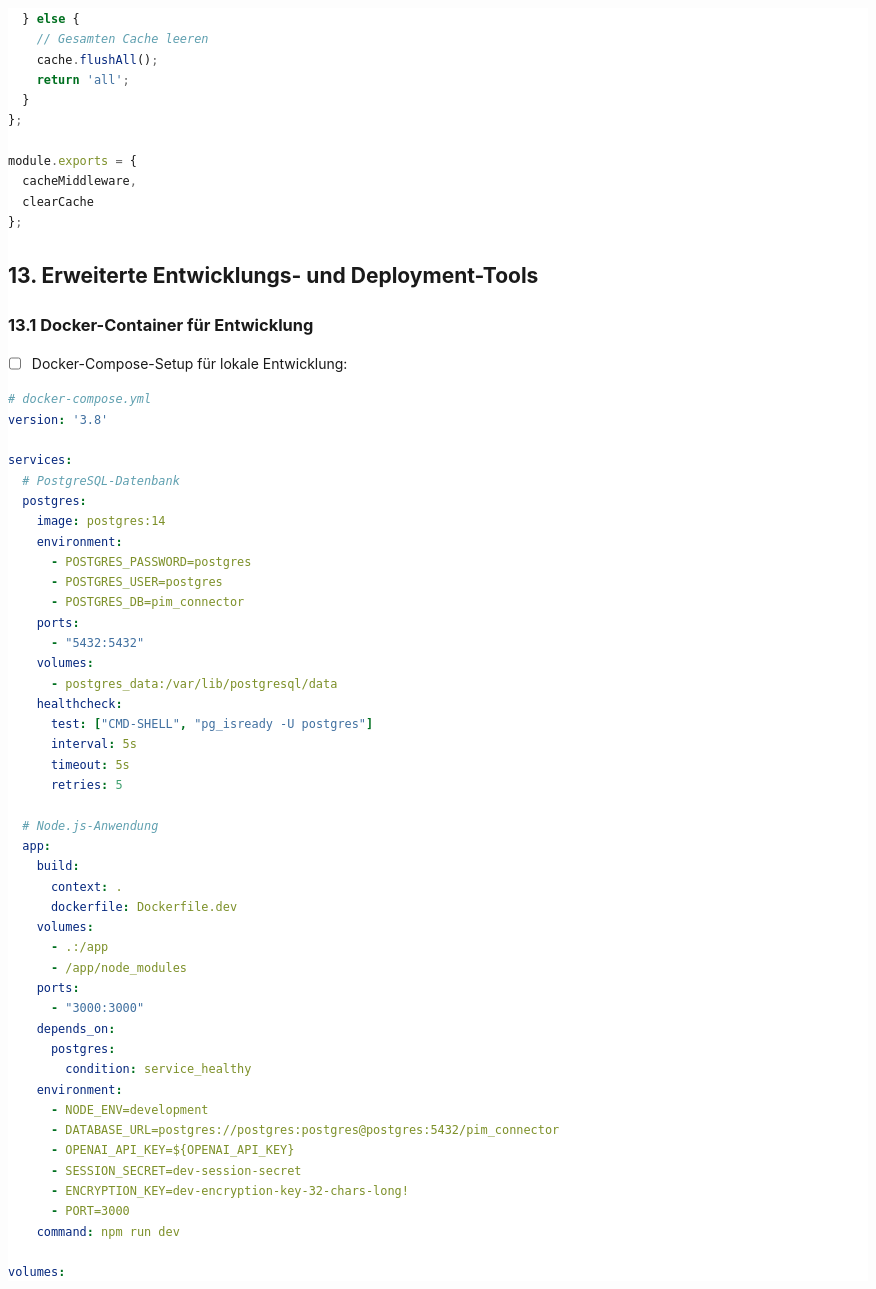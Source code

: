 ```javascript
  } else {
    // Gesamten Cache leeren
    cache.flushAll();
    return 'all';
  }
};

module.exports = {
  cacheMiddleware,
  clearCache
};
```

## 13. Erweiterte Entwicklungs- und Deployment-Tools

### 13.1 Docker-Container für Entwicklung
- [ ] Docker-Compose-Setup für lokale Entwicklung:
```yaml
# docker-compose.yml
version: '3.8'

services:
  # PostgreSQL-Datenbank
  postgres:
    image: postgres:14
    environment:
      - POSTGRES_PASSWORD=postgres
      - POSTGRES_USER=postgres
      - POSTGRES_DB=pim_connector
    ports:
      - "5432:5432"
    volumes:
      - postgres_data:/var/lib/postgresql/data
    healthcheck:
      test: ["CMD-SHELL", "pg_isready -U postgres"]
      interval: 5s
      timeout: 5s
      retries: 5

  # Node.js-Anwendung
  app:
    build:
      context: .
      dockerfile: Dockerfile.dev
    volumes:
      - .:/app
      - /app/node_modules
    ports:
      - "3000:3000"
    depends_on:
      postgres:
        condition: service_healthy
    environment:
      - NODE_ENV=development
      - DATABASE_URL=postgres://postgres:postgres@postgres:5432/pim_connector
      - OPENAI_API_KEY=${OPENAI_API_KEY}
      - SESSION_SECRET=dev-session-secret
      - ENCRYPTION_KEY=dev-encryption-key-32-chars-long!
      - PORT=3000
    command: npm run dev

volumes:
```